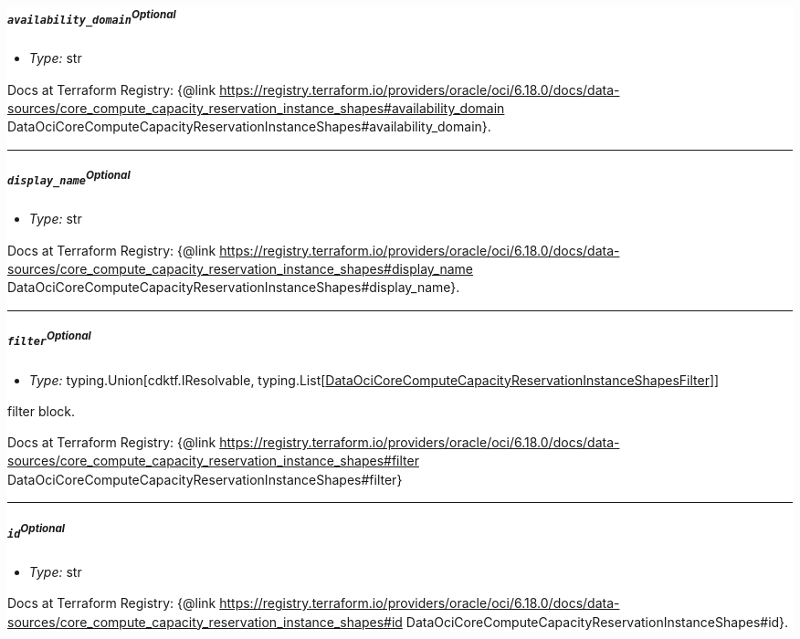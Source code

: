 ##### `availability_domain`<sup>Optional</sup> <a name="availability_domain" id="rhizo-co-terraform-provider-oci.dataOciCoreComputeCapacityReservationInstanceShapes.DataOciCoreComputeCapacityReservationInstanceShapes.Initializer.parameter.availabilityDomain"></a>

- *Type:* str

Docs at Terraform Registry: {@link https://registry.terraform.io/providers/oracle/oci/6.18.0/docs/data-sources/core_compute_capacity_reservation_instance_shapes#availability_domain DataOciCoreComputeCapacityReservationInstanceShapes#availability_domain}.

---

##### `display_name`<sup>Optional</sup> <a name="display_name" id="rhizo-co-terraform-provider-oci.dataOciCoreComputeCapacityReservationInstanceShapes.DataOciCoreComputeCapacityReservationInstanceShapes.Initializer.parameter.displayName"></a>

- *Type:* str

Docs at Terraform Registry: {@link https://registry.terraform.io/providers/oracle/oci/6.18.0/docs/data-sources/core_compute_capacity_reservation_instance_shapes#display_name DataOciCoreComputeCapacityReservationInstanceShapes#display_name}.

---

##### `filter`<sup>Optional</sup> <a name="filter" id="rhizo-co-terraform-provider-oci.dataOciCoreComputeCapacityReservationInstanceShapes.DataOciCoreComputeCapacityReservationInstanceShapes.Initializer.parameter.filter"></a>

- *Type:* typing.Union[cdktf.IResolvable, typing.List[<a href="#rhizo-co-terraform-provider-oci.dataOciCoreComputeCapacityReservationInstanceShapes.DataOciCoreComputeCapacityReservationInstanceShapesFilter">DataOciCoreComputeCapacityReservationInstanceShapesFilter</a>]]

filter block.

Docs at Terraform Registry: {@link https://registry.terraform.io/providers/oracle/oci/6.18.0/docs/data-sources/core_compute_capacity_reservation_instance_shapes#filter DataOciCoreComputeCapacityReservationInstanceShapes#filter}

---

##### `id`<sup>Optional</sup> <a name="id" id="rhizo-co-terraform-provider-oci.dataOciCoreComputeCapacityReservationInstanceShapes.DataOciCoreComputeCapacityReservationInstanceShapes.Initializer.parameter.id"></a>

- *Type:* str

Docs at Terraform Registry: {@link https://registry.terraform.io/providers/oracle/oci/6.18.0/docs/data-sources/core_compute_capacity_reservation_instance_shapes#id DataOciCoreComputeCapacityReservationInstanceShapes#id}.
